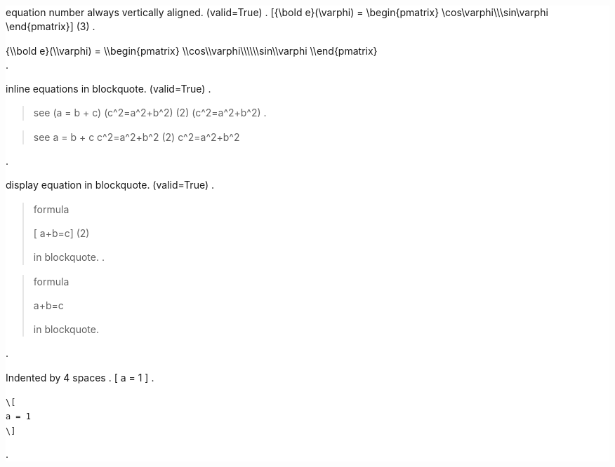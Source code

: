 equation number always vertically aligned. (valid=True)
.
\[{\\bold e}(\\varphi) = \\begin{pmatrix}
\\cos\\varphi\\\\\\sin\\varphi
\\end{pmatrix}\] (3)
.
<section>
<eqn>{\\bold e}(\\varphi) = \\begin{pmatrix}
\\cos\\varphi\\\\\\sin\\varphi
\\end{pmatrix}</eqn>
</section>
.

inline equations in blockquote. (valid=True)
.
> see \(a = b + c\) 
> \(c^2=a^2+b^2\) (2) 
> \(c^2=a^2+b^2\) 
.
<blockquote>
<p>see <eq>a = b + c</eq>
<eq>c^2=a^2+b^2</eq> (2)
<eq>c^2=a^2+b^2</eq></p>
</blockquote>
.

display equation in blockquote. (valid=True)
.
> formula
>
> \[ a+b=c\] (2)
>
> in blockquote. 
.
<blockquote>
<p>formula</p>
<section>
<eqn> a+b=c</eqn>
</section>
<p>in blockquote.</p>
</blockquote>
.

Indented by 4 spaces
.
    \[
    a = 1
    \]
.
<pre><code>\[
a = 1
\]
</code></pre>
.

